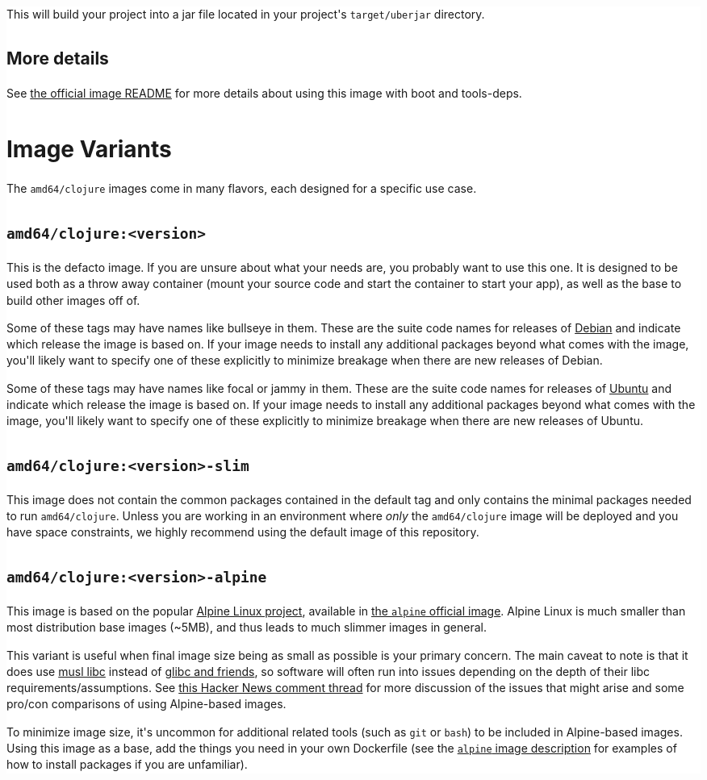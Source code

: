 This will build your project into a jar file located in your project's `target/uberjar` directory.

## More details

See [the official image README](https://github.com/Quantisan/docker-clojure/blob/master/README.md) for more details about using this image with boot and tools-deps.

# Image Variants

The `amd64/clojure` images come in many flavors, each designed for a specific use case.

## `amd64/clojure:<version>`

This is the defacto image. If you are unsure about what your needs are, you probably want to use this one. It is designed to be used both as a throw away container (mount your source code and start the container to start your app), as well as the base to build other images off of.

Some of these tags may have names like bullseye in them. These are the suite code names for releases of [Debian](https://wiki.debian.org/DebianReleases) and indicate which release the image is based on. If your image needs to install any additional packages beyond what comes with the image, you'll likely want to specify one of these explicitly to minimize breakage when there are new releases of Debian.

Some of these tags may have names like focal or jammy in them. These are the suite code names for releases of [Ubuntu](https://wiki.ubuntu.com/Releases) and indicate which release the image is based on. If your image needs to install any additional packages beyond what comes with the image, you'll likely want to specify one of these explicitly to minimize breakage when there are new releases of Ubuntu.

## `amd64/clojure:<version>-slim`

This image does not contain the common packages contained in the default tag and only contains the minimal packages needed to run `amd64/clojure`. Unless you are working in an environment where *only* the `amd64/clojure` image will be deployed and you have space constraints, we highly recommend using the default image of this repository.

## `amd64/clojure:<version>-alpine`

This image is based on the popular [Alpine Linux project](https://alpinelinux.org), available in [the `alpine` official image](https://hub.docker.com/_/alpine). Alpine Linux is much smaller than most distribution base images (~5MB), and thus leads to much slimmer images in general.

This variant is useful when final image size being as small as possible is your primary concern. The main caveat to note is that it does use [musl libc](https://musl.libc.org) instead of [glibc and friends](https://www.etalabs.net/compare_libcs.html), so software will often run into issues depending on the depth of their libc requirements/assumptions. See [this Hacker News comment thread](https://news.ycombinator.com/item?id=10782897) for more discussion of the issues that might arise and some pro/con comparisons of using Alpine-based images.

To minimize image size, it's uncommon for additional related tools (such as `git` or `bash`) to be included in Alpine-based images. Using this image as a base, add the things you need in your own Dockerfile (see the [`alpine` image description](https://hub.docker.com/_/alpine/) for examples of how to install packages if you are unfamiliar).
